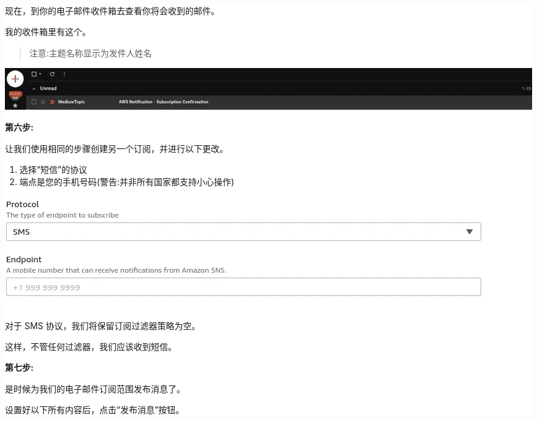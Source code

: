 现在，到你的电子邮件收件箱去查看你将会收到的邮件。

我的收件箱里有这个。

> 注意:主题名称显示为发件人姓名

![](img/0dcfd26257d44cd6cc103bdd949ce072.png)

**第六步:**

让我们使用相同的步骤创建另一个订阅，并进行以下更改。

1.  选择“短信”的协议
2.  端点是您的手机号码(警告:并非所有国家都支持小心操作)

![](img/6d79789ab0b1f6e75eb36e208826d99c.png)

对于 SMS 协议，我们将保留订阅过滤器策略为空。

这样，不管任何过滤器，我们应该收到短信。

**第七步:**

是时候为我们的电子邮件订阅范围发布消息了。

设置好以下所有内容后，点击“发布消息”按钮。
